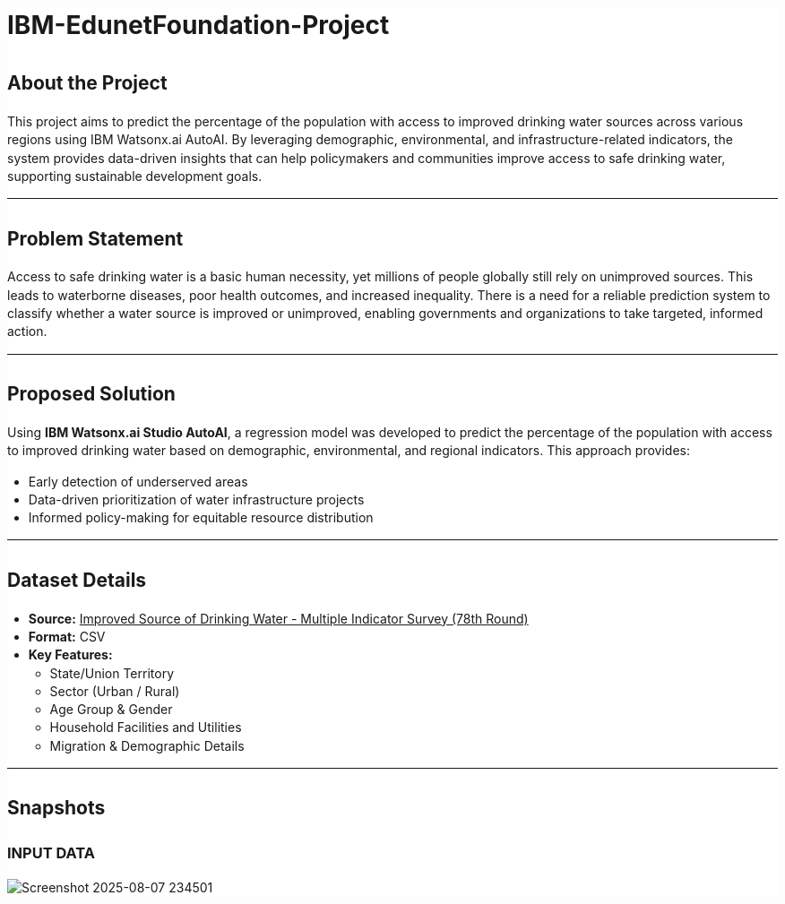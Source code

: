 # IBM-EdunetFoundation-Project

## About the Project
This project aims to predict the percentage of the population with access to improved drinking water sources across various regions using IBM Watsonx.ai AutoAI. By leveraging demographic, environmental, and infrastructure-related indicators, the system provides data-driven insights that can help policymakers and communities improve access to safe drinking water, supporting sustainable development goals.

---

## Problem Statement
Access to safe drinking water is a basic human necessity, yet millions of people globally still rely on unimproved sources. This leads to waterborne diseases, poor health outcomes, and increased inequality.
There is a need for a reliable prediction system to classify whether a water source is improved or unimproved, enabling governments and organizations to take targeted, informed action.

---

## Proposed Solution
Using **IBM Watsonx.ai Studio AutoAI**, a regression model was developed to predict the percentage of the population with access to improved drinking water based on demographic, environmental, and regional indicators. This approach provides:
- Early detection of underserved areas
- Data-driven prioritization of water infrastructure projects
- Informed policy-making for equitable resource distribution

---

## Dataset Details
- **Source:** [Improved Source of Drinking Water - Multiple Indicator Survey (78th Round)](https://aikosh.indiaai.gov.in/web/datasets/details/improved_source_of_drinking_water_multiple_indicator_survey_78th_round.html)  
- **Format:** CSV  
- **Key Features:**  
  - State/Union Territory  
  - Sector (Urban / Rural)  
  - Age Group & Gender  
  - Household Facilities and Utilities  
  - Migration & Demographic Details

---

## Snapshots
### INPUT DATA
<img width="1917" height="910" alt="Screenshot 2025-08-07 234501" src="https://github.com/user-attachments/assets/666cb2e9-7ad1-4633-942c-73e12df82cd8" />
